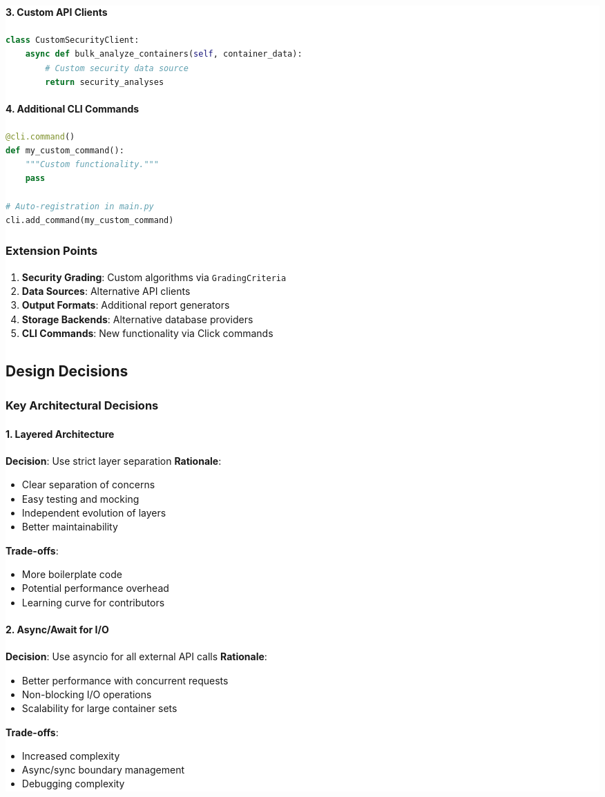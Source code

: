 #### 3. Custom API Clients
```python
class CustomSecurityClient:
    async def bulk_analyze_containers(self, container_data):
        # Custom security data source
        return security_analyses
```

#### 4. Additional CLI Commands
```python
@cli.command()
def my_custom_command():
    """Custom functionality."""
    pass

# Auto-registration in main.py
cli.add_command(my_custom_command)
```

### Extension Points

1. **Security Grading**: Custom algorithms via `GradingCriteria`
2. **Data Sources**: Alternative API clients
3. **Output Formats**: Additional report generators
4. **Storage Backends**: Alternative database providers
5. **CLI Commands**: New functionality via Click commands

## Design Decisions

### Key Architectural Decisions

#### 1. Layered Architecture
**Decision**: Use strict layer separation
**Rationale**: 
- Clear separation of concerns
- Easy testing and mocking
- Independent evolution of layers
- Better maintainability

**Trade-offs**: 
- More boilerplate code
- Potential performance overhead
- Learning curve for contributors

#### 2. Async/Await for I/O
**Decision**: Use asyncio for all external API calls
**Rationale**:
- Better performance with concurrent requests
- Non-blocking I/O operations
- Scalability for large container sets

**Trade-offs**:
- Increased complexity
- Async/sync boundary management
- Debugging complexity
